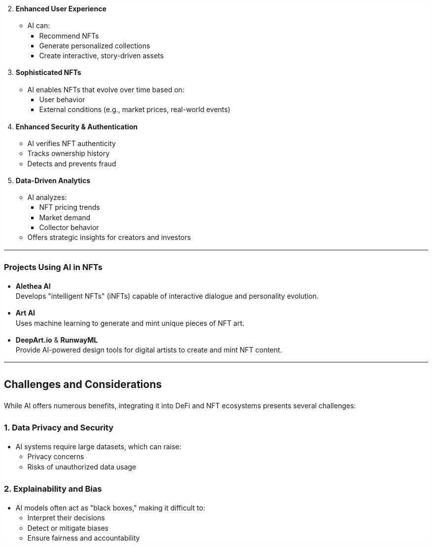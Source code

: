 2. **Enhanced User Experience**  
   - AI can:
     - Recommend NFTs
     - Generate personalized collections
     - Create interactive, story-driven assets

3. **Sophisticated NFTs**  
   - AI enables NFTs that evolve over time based on:
     - User behavior
     - External conditions (e.g., market prices, real-world events)

4. **Enhanced Security & Authentication**  
   - AI verifies NFT authenticity
   - Tracks ownership history
   - Detects and prevents fraud

5. **Data-Driven Analytics**  
   - AI analyzes:
     - NFT pricing trends
     - Market demand
     - Collector behavior
   - Offers strategic insights for creators and investors

---

### Projects Using AI in NFTs

- **Alethea AI**  
  Develops "intelligent NFTs" (iNFTs) capable of interactive dialogue and personality evolution.

- **Art AI**  
  Uses machine learning to generate and mint unique pieces of NFT art.

- **DeepArt.io** & **RunwayML**  
  Provide AI-powered design tools for digital artists to create and mint NFT content.

---

## Challenges and Considerations

While AI offers numerous benefits, integrating it into DeFi and NFT ecosystems presents several challenges:

### 1. **Data Privacy and Security**
- AI systems require large datasets, which can raise:
  - Privacy concerns
  - Risks of unauthorized data usage

### 2. **Explainability and Bias**
- AI models often act as "black boxes," making it difficult to:
  - Interpret their decisions
  - Detect or mitigate biases
  - Ensure fairness and accountability
